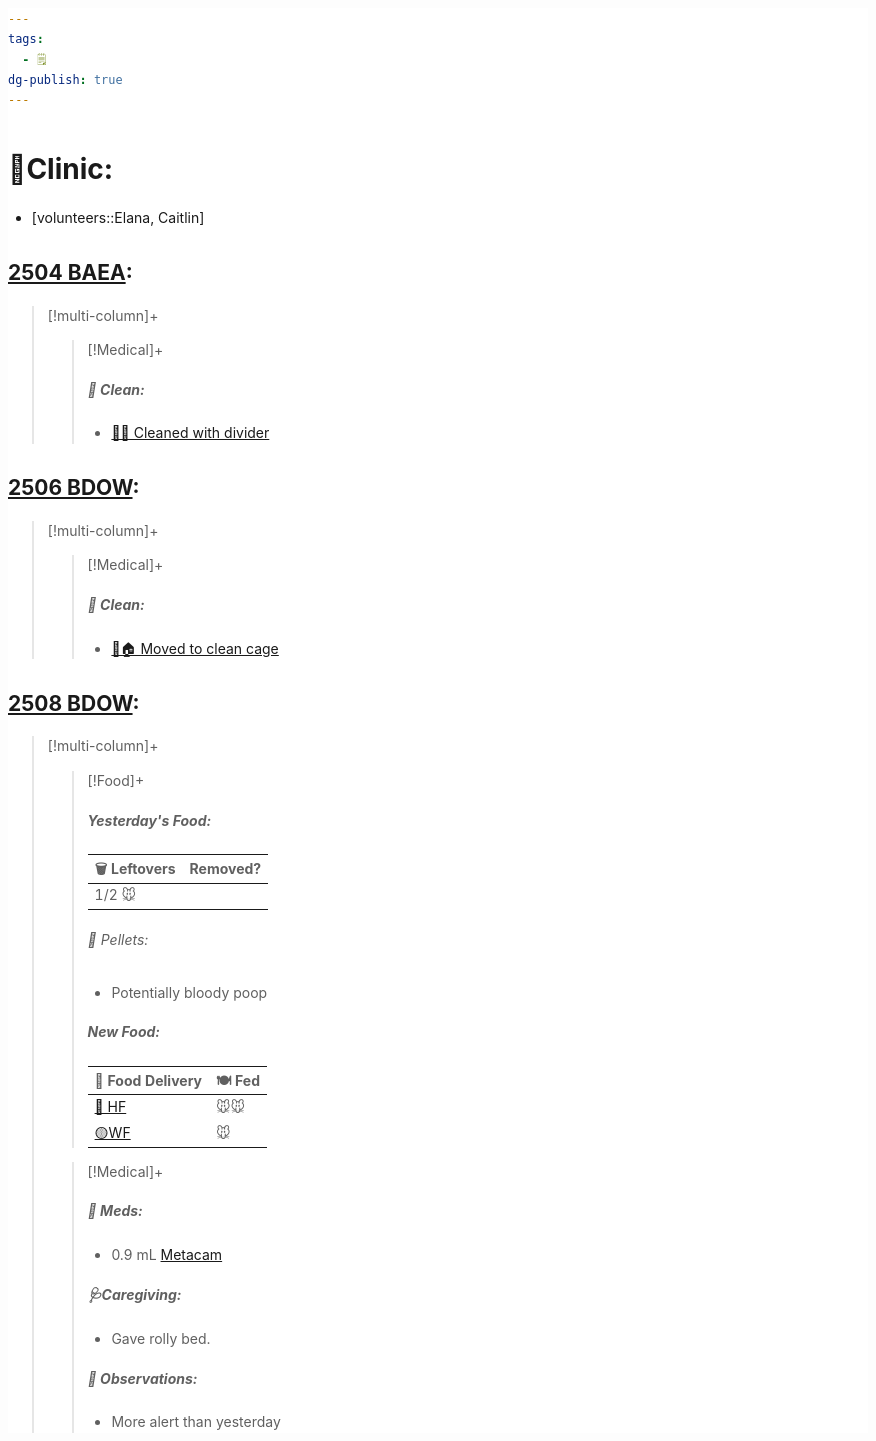 ```yaml
---
tags:
  - 🗒️
dg-publish: true
---
```


# 🏥Clinic:
- [volunteers::Elana, Caitlin]

## [2504 BAEA](../RARE%20Birds/2504%20BAEA.md):
> [!multi-column]+
>
>> [!Medical]+
>>##### 🫧 Clean:
>> - [🧼➗ Cleaned with divider](../Admin/Codes/Cleaned%20with%20divider.md)

## [2506 BDOW](../RARE%20Birds/2506%20BDOW.md):
> [!multi-column]+
>
>> [!Medical]+
>>##### 🫧 Clean:
>> - [🧼🏠 Moved to clean cage](../Admin/Codes/Moved%20to%20clean%20cage.md)

## [2508 BDOW](../RARE%20Birds/2508%20BDOW.md):
> [!multi-column]+
>
>> [!Food]+
>>##### Yesterday's Food:
>> |🗑️ Leftovers| Removed?
>> |---|---|
>>|1/2 🐭|
>>
>>###### 💩 Pellets:
>>- Potentially bloody poop
>>
>>##### New Food:
>> |🚚 Food Delivery| 🍽️ Fed|
>> |---|---|
>>|[🫱 HF](../Admin/Codes/Handfed.md)|🐭🐭|
>>|[🟡WF](../Admin/Codes/Whole%20food.md)|🐭|
>>
>
>> [!Medical]+
>>##### 💊 Meds:
>> - 0.9 mL [Metacam](../Admin/Codes/Medication/Metacam.md)
>>
>>##### 🩺Caregiving:
>> - Gave rolly bed.
>>
>> ##### 🔭 Observations:
>> - More alert than yesterday
